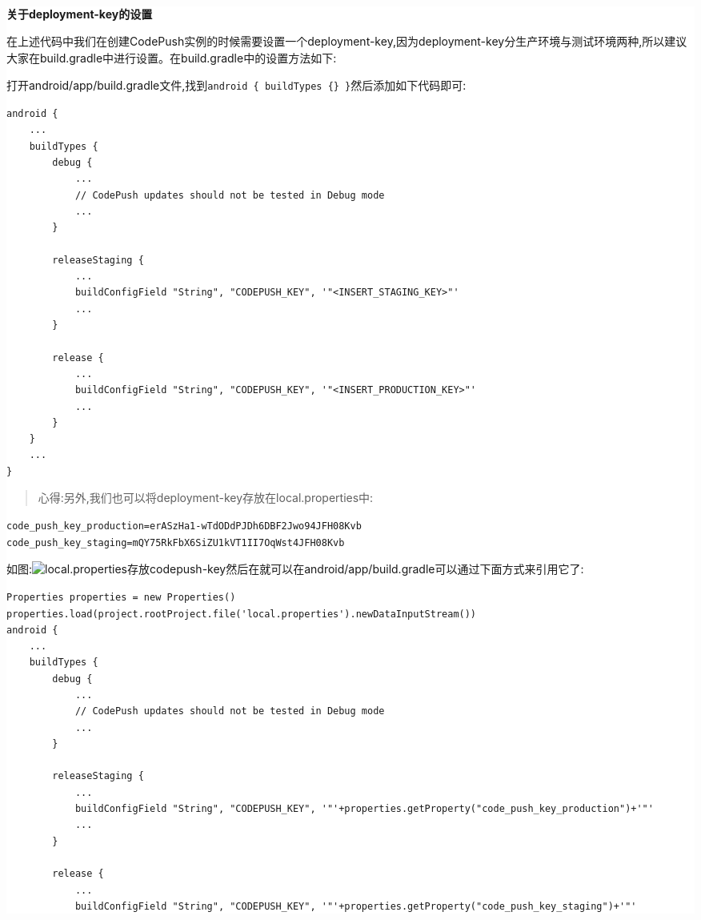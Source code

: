 **关于deployment-key的设置**

在上述代码中我们在创建CodePush实例的时候需要设置一个deployment-key,因为deployment-key分生产环境与测试环境两种,所以建议大家在build.gradle中进行设置。在build.gradle中的设置方法如下:

打开android/app/build.gradle文件,找到`android { buildTypes {} }`然后添加如下代码即可:

```
android {
    ...
    buildTypes {
        debug {
            ...
            // CodePush updates should not be tested in Debug mode
            ...
        }

        releaseStaging {
            ...
            buildConfigField "String", "CODEPUSH_KEY", '"<INSERT_STAGING_KEY>"'
            ...
        }

        release {
            ...
            buildConfigField "String", "CODEPUSH_KEY", '"<INSERT_PRODUCTION_KEY>"'
            ...
        }
    }
    ...
}
```

> 心得:另外,我们也可以将deployment-key存放在local.properties中:

```
code_push_key_production=erASzHa1-wTdODdPJDh6DBF2Jwo94JFH08Kvb
code_push_key_staging=mQY75RkFbX6SiZU1kVT1II7OqWst4JFH08Kvb
```

如图:![local.properties存放codepush-key](https://raw.githubusercontent.com/crazycodeboy/RNStudyNotes/master/React%20Native%E5%BA%94%E7%94%A8%E9%83%A8%E7%BD%B2%E3%80%81%E7%83%AD%E6%9B%B4%E6%96%B0-CodePush%E6%9C%80%E6%96%B0%E9%9B%86%E6%88%90%E6%80%BB%E7%BB%93/images/local.properties%E5%AD%98%E6%94%BEcodepush-key.png)然后在就可以在android/app/build.gradle可以通过下面方式来引用它了:

```
Properties properties = new Properties()
properties.load(project.rootProject.file('local.properties').newDataInputStream())
android {
    ...
    buildTypes {
        debug {
            ...
            // CodePush updates should not be tested in Debug mode
            ...
        }

        releaseStaging {
            ...
            buildConfigField "String", "CODEPUSH_KEY", '"'+properties.getProperty("code_push_key_production")+'"'
            ...
        }

        release {
            ...
            buildConfigField "String", "CODEPUSH_KEY", '"'+properties.getProperty("code_push_key_staging")+'"'
```